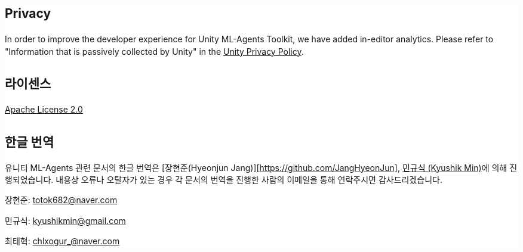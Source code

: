 
## Privacy

In order to improve the developer experience for Unity ML-Agents Toolkit, we have added in-editor analytics.
Please refer to "Information that is passively collected by Unity" in the
[Unity Privacy Policy](https://unity3d.com/legal/privacy-policy).


## 라이센스

[Apache License 2.0](LICENSE)


## 한글 번역

유니티 ML-Agents 관련 문서의 한글 번역은 [장현준(Hyeonjun Jang)][https://github.com/JangHyeonJun],  [민규식 (Kyushik Min)]([https://github.com/Kyushik](https://github.com/Kyushik))에 의해 진행되었습니다. 내용상 오류나 오탈자가 있는 경우 각 문서의 번역을 진행한 사람의 이메일을 통해 연락주시면 감사드리겠습니다.

장현준: totok682@naver.com

민규식: kyushikmin@gmail.com

최태혁: chlxogur_@naver.com
